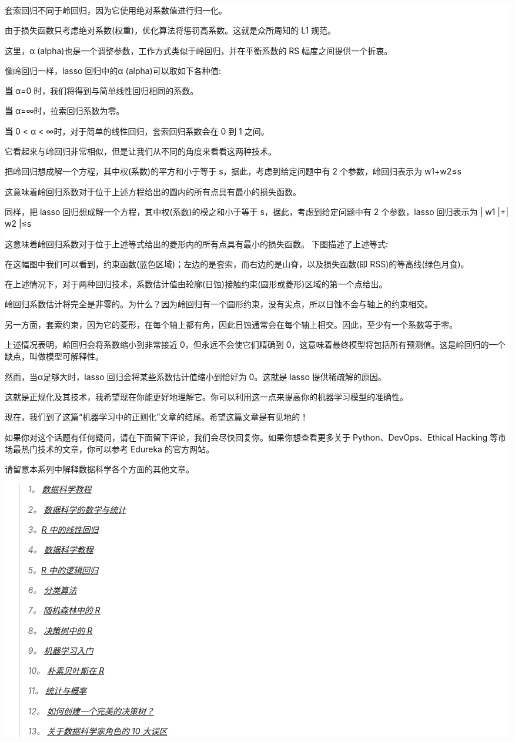 套索回归不同于岭回归，因为它使用绝对系数值进行归一化。

由于损失函数只考虑绝对系数(权重)，优化算法将惩罚高系数。这就是众所周知的 L1 规范。

这里，α (alpha)也是一个调整参数，工作方式类似于岭回归，并在平衡系数的 RS 幅度之间提供一个折衷。

像岭回归一样，lasso 回归中的α (alpha)可以取如下各种值:

**当** α=0 时，我们将得到与简单线性回归相同的系数。

**当** α=∞时，拉索回归系数为零。

**当** 0 < α < ∞时，对于简单的线性回归，套索回归系数会在 0 到 1 之间。

它看起来与岭回归非常相似，但是让我们从不同的角度来看看这两种技术。

把岭回归想成解一个方程，其中权(系数)的平方和小于等于 s，据此，考虑到给定问题中有 2 个参数，岭回归表示为
w1+w2≤s

这意味着岭回归系数对于位于上述方程给出的圆内的所有点具有最小的损失函数。

同样，把 lasso 回归想成解一个方程，其中权(系数)的模之和小于等于 s，据此，考虑到给定问题中有 2 个参数，lasso 回归表示为
| w1 |+| w2 |≤s

这意味着岭回归系数对于位于上述等式给出的菱形内的所有点具有最小的损失函数。
下图描述了上述等式:

在这幅图中我们可以看到，约束函数(蓝色区域)；左边的是套索，而右边的是山脊，以及损失函数(即 RSS)的等高线(绿色月食)。

在上述情况下，对于两种回归技术，系数估计值由轮廓(日蚀)接触约束(圆形或菱形)区域的第一个点给出。

岭回归系数估计将完全是非零的。为什么？因为岭回归有一个圆形约束，没有尖点，所以日蚀不会与轴上的约束相交。

另一方面，套索约束，因为它的菱形，在每个轴上都有角，因此日蚀通常会在每个轴上相交。因此，至少有一个系数等于零。

上述情况表明，岭回归会将系数缩小到非常接近 0，但永远不会使它们精确到 0，这意味着最终模型将包括所有预测值。这是岭回归的一个缺点，叫做模型可解释性。

然而，当α足够大时，lasso 回归会将某些系数估计值缩小到恰好为 0。这就是 lasso 提供稀疏解的原因。

这就是正规化及其技术，我希望现在你能更好地理解它。你可以利用这一点来提高你的机器学习模型的准确性。

现在，我们到了这篇“机器学习中的正则化”文章的结尾。希望这篇文章是有见地的！

如果你对这个话题有任何疑问，请在下面留下评论，我们会尽快回复你。如果你想查看更多关于 Python、DevOps、Ethical Hacking 等市场最热门技术的文章，你可以参考 Edureka 的官方网站。

请留意本系列中解释数据科学各个方面的其他文章。

> *1。* [*数据科学教程*](/edureka/data-science-tutorial-484da1ff952b)
> 
> *2。* [*数据科学的数学与统计*](/edureka/math-and-statistics-for-data-science-1152e30cee73)
> 
> *3。*[*R 中的线性回归*](/edureka/linear-regression-in-r-da3e42f16dd3)
> 
> *4。* [*数据科学教程*](/edureka/data-science-tutorial-484da1ff952b)
> 
> *5。*[*R 中的逻辑回归*](/edureka/logistic-regression-in-r-2d08ac51cd4f)
> 
> *6。* [*分类算法*](/edureka/classification-algorithms-ba27044f28f1)
> 
> *7。* [*随机森林中的 R*](/edureka/random-forest-classifier-92123fd2b5f9)
> 
> *8。* [*决策树中的 R*](/edureka/a-complete-guide-on-decision-tree-algorithm-3245e269ece)
> 
> *9。* [*机器学习入门*](/edureka/introduction-to-machine-learning-97973c43e776)
> 
> *10。* [*朴素贝叶斯在 R*](/edureka/naive-bayes-in-r-37ca73f3e85c)
> 
> *11。* [*统计与概率*](/edureka/statistics-and-probability-cf736d703703)
> 
> *12。* [*如何创建一个完美的决策树？*](/edureka/decision-trees-b00348e0ac89)
> 
> *13。* [*关于数据科学家角色的 10 大误区*](/edureka/data-scientists-myths-14acade1f6f7)